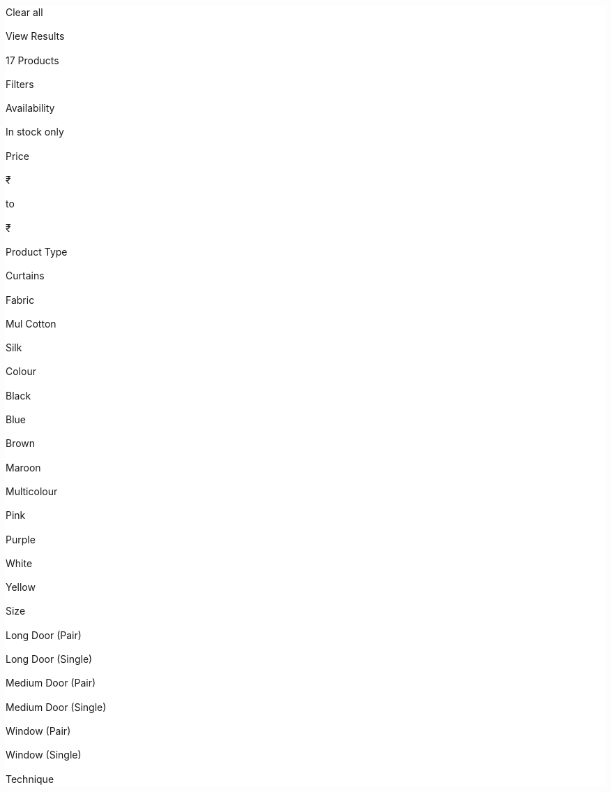 Clear all

View Results

17 Products

Filters

Availability

In stock only

Price

₹

to

₹

Product Type

Curtains

Fabric

Mul Cotton

Silk

Colour

Black

Blue

Brown

Maroon

Multicolour

Pink

Purple

White

Yellow

Size

Long Door (Pair)

Long Door (Single)

Medium Door (Pair)

Medium Door (Single)

Window (Pair)

Window (Single)

Technique
